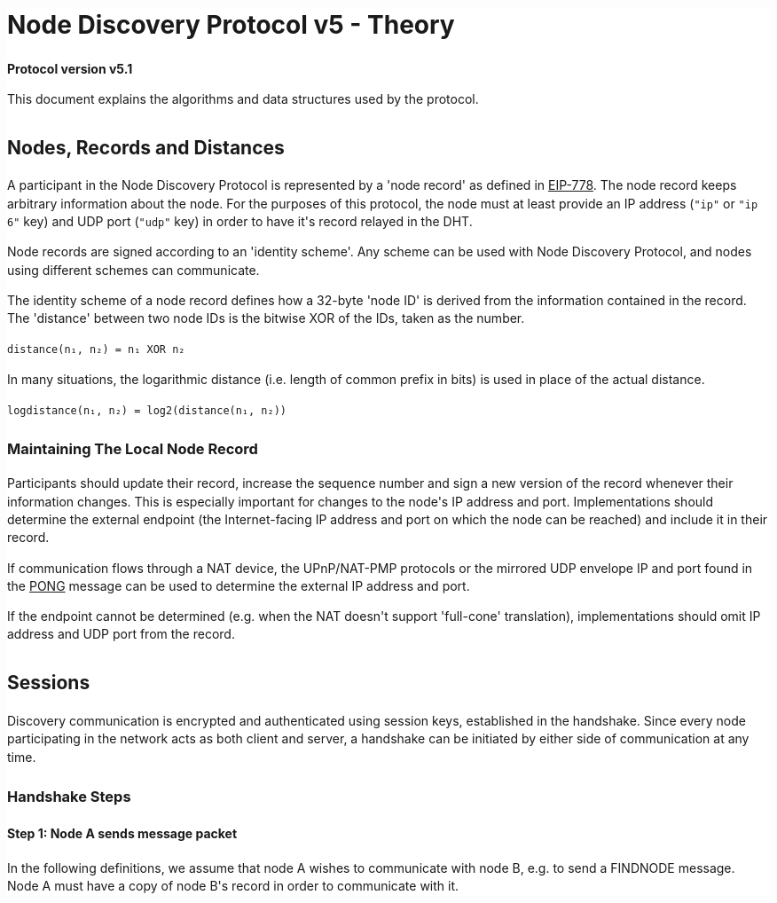 # Node Discovery Protocol v5 - Theory

**Protocol version v5.1**

This document explains the algorithms and data structures used by the protocol.

## Nodes, Records and Distances

A participant in the Node Discovery Protocol is represented by a 'node record' as defined
in [EIP-778]. The node record keeps arbitrary information about the node. For the purposes
of this protocol, the node must at least provide an IP address (`"ip"` or `"ip6"` key) and
UDP port (`"udp"` key) in order to have it's record relayed in the DHT.

Node records are signed according to an 'identity scheme'. Any scheme can be used with
Node Discovery Protocol, and nodes using different schemes can communicate.

The identity scheme of a node record defines how a 32-byte 'node ID' is derived from the
information contained in the record. The 'distance' between two node IDs is the bitwise
XOR of the IDs, taken as the number.

    distance(n₁, n₂) = n₁ XOR n₂

In many situations, the logarithmic distance (i.e. length of common prefix in bits) is
used in place of the actual distance.

    logdistance(n₁, n₂) = log2(distance(n₁, n₂))

### Maintaining The Local Node Record

Participants should update their record, increase the sequence number and sign a new
version of the record whenever their information changes. This is especially important for
changes to the node's IP address and port. Implementations should determine the external
endpoint (the Internet-facing IP address and port on which the node can be reached) and
include it in their record.

If communication flows through a NAT device, the UPnP/NAT-PMP protocols or the mirrored
UDP envelope IP and port found in the [PONG] message can be used to determine the external
IP address and port.

If the endpoint cannot be determined (e.g. when the NAT doesn't support 'full-cone'
translation), implementations should omit IP address and UDP port from the record.

## Sessions

Discovery communication is encrypted and authenticated using session keys, established in
the handshake. Since every node participating in the network acts as both client and
server, a handshake can be initiated by either side of communication at any time.

### Handshake Steps

#### Step 1: Node A sends message packet

In the following definitions, we assume that node A wishes to communicate with node B,
e.g. to send a FINDNODE message. Node A must have a copy of node B's record in order to
communicate with it.


[EIP-778]: ../enr.md
[identity scheme]: ../enr.md#record-structure
[handshake message packet]: ./discv5-wire.md#handshake-message-packet-flag--2
[WHOAREYOU packet]: ./discv5-wire.md#whoareyou-packet-flag--1
[PING]: ./discv5-wire.md#ping-request-0x01
[PONG]: ./discv5-wire.md#pong-response-0x02
[FINDNODE]: ./discv5-wire.md#findnode-request-0x03
[REGTOPIC]: ./discv5-wire.md#regtopic-request-0x07
[REGCONFIRMATION]: ./discv5-wire.md#regconfirmation-response-0x09
[TOPICQUERY]: ./discv5-wire.md#topicquery-request-0x0a